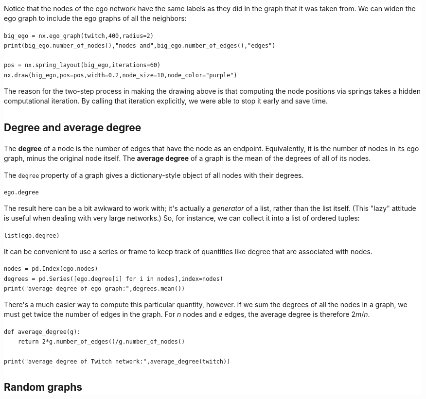 Notice that the nodes of the ego network have the same labels as they did in the graph that it was taken from. We can widen the ego graph to include the ego graphs of all the neighbors:

```{code-cell} ipython3
big_ego = nx.ego_graph(twitch,400,radius=2)
print(big_ego.number_of_nodes(),"nodes and",big_ego.number_of_edges(),"edges")

pos = nx.spring_layout(big_ego,iterations=60)
nx.draw(big_ego,pos=pos,width=0.2,node_size=10,node_color="purple")
```

The reason for the two-step process in making the drawing above is that computing the node positions via springs takes a hidden computational iteration. By calling that iteration explicitly, we were able to stop it early and save time.

## Degree and average degree

The **degree** of a node is the number of edges that have the node as an endpoint. Equivalently, it is the number of nodes in its ego graph, minus the original node itself. The **average degree** of a graph is the mean of the degrees of all of its nodes. 

The `degree` property of a graph gives a dictionary-style object of all nodes with their degrees.

```{code-cell} ipython3
ego.degree
```

The result here can be a bit awkward to work with; it's actually a *generator* of a list, rather than the list itself. (This "lazy" attitude is useful when dealing with very large networks.) So, for instance, we can collect it into a list of ordered tuples:

```{code-cell} ipython3
list(ego.degree)
```

It can be convenient to use a series or frame to keep track of quantities like degree that are associated with nodes.

```{code-cell} ipython3
nodes = pd.Index(ego.nodes)
degrees = pd.Series([ego.degree[i] for i in nodes],index=nodes)
print("average degree of ego graph:",degrees.mean())
```

There's a much easier way to compute this particular quantity, however. If we sum the degrees of all the nodes in a graph, we must get twice the number of edges in the graph. For $n$ nodes and $e$ edges, the average degree is therefore $2m/n$.

```{code-cell} ipython3
def average_degree(g):
    return 2*g.number_of_edges()/g.number_of_nodes()

print("average degree of Twitch network:",average_degree(twitch))
```

## Random graphs
